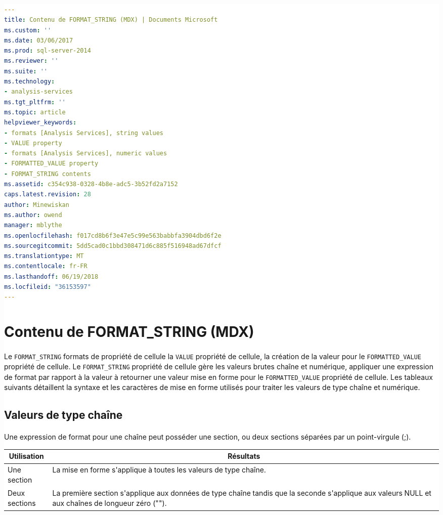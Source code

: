 ```yaml
---
title: Contenu de FORMAT_STRING (MDX) | Documents Microsoft
ms.custom: ''
ms.date: 03/06/2017
ms.prod: sql-server-2014
ms.reviewer: ''
ms.suite: ''
ms.technology:
- analysis-services
ms.tgt_pltfrm: ''
ms.topic: article
helpviewer_keywords:
- formats [Analysis Services], string values
- VALUE property
- formats [Analysis Services], numeric values
- FORMATTED_VALUE property
- FORMAT_STRING contents
ms.assetid: c354c938-0328-4b8e-adc5-3b52fd2a7152
caps.latest.revision: 28
author: Minewiskan
ms.author: owend
manager: mblythe
ms.openlocfilehash: f017cd8b6f3e47e5c99e563babbfa3904dbd6f2e
ms.sourcegitcommit: 5dd5cad0c1bbd308471d6c885f516948ad67dfcf
ms.translationtype: MT
ms.contentlocale: fr-FR
ms.lasthandoff: 06/19/2018
ms.locfileid: "36153597"
---
```

# <a name="formatstring-contents-mdx"></a>Contenu de FORMAT_STRING (MDX)
  Le `FORMAT_STRING` formats de propriété de cellule la `VALUE` propriété de cellule, la création de la valeur pour le `FORMATTED_VALUE` propriété de cellule. Le `FORMAT_STRING` propriété de cellule gère les valeurs brutes chaîne et numérique, appliquer une expression de format par rapport à la valeur à retourner une valeur mise en forme pour le `FORMATTED_VALUE` propriété de cellule. Les tableaux suivants détaillent la syntaxe et les caractères de mise en forme utilisés pour traiter les valeurs de type chaîne et numérique.  
  
## <a name="string-values"></a>Valeurs de type chaîne  
 Une expression de format pour une chaîne peut posséder une section, ou deux sections séparées par un point-virgule (;).  
  
|Utilisation|Résultats|  
|-----------|------------|  
|Une section|La mise en forme s'applique à toutes les valeurs de type chaîne.|  
|Deux sections|La première section s'applique aux données de type chaîne tandis que la seconde s'applique aux valeurs NULL et aux chaînes de longueur zéro ("").|  
  